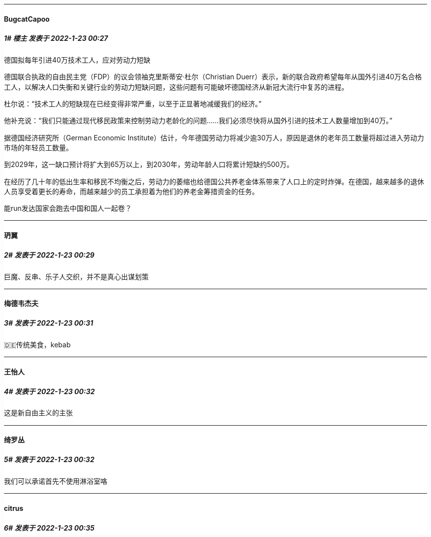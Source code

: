 

*****

####  BugcatCapoo  
##### 1#       楼主       发表于 2022-1-23 00:27

德国拟每年引进40万技术工人，应对劳动力短缺

德国联合执政的自由民主党（FDP）的议会领袖克里斯蒂安·杜尔（Christian Duerr）表示，新的联合政府希望每年从国外引进40万名合格工人，以解决人口失衡和关键行业的劳动力短缺问题，这些问题有可能破坏德国经济从新冠大流行中复苏的进程。

杜尔说：“技术工人的短缺现在已经变得非常严重，以至于正显著地减缓我们的经济。”

他补充说：“我们只能通过现代移民政策来控制劳动力老龄化的问题……我们必须尽快将从国外引进的技术工人数量增加到40万。”

据德国经济研究所（German Economic Institute）估计，今年德国劳动力将减少逾30万人，原因是退休的老年员工数量将超过进入劳动力市场的年轻员工数量。

到2029年，这一缺口预计将扩大到65万以上，到2030年，劳动年龄人口将累计短缺约500万。

在经历了几十年的低出生率和移民不均衡之后，劳动力的萎缩也给德国公共养老金体系带来了人口上的定时炸弹。在德国，越来越多的退休人员享受着更长的寿命，而越来越少的员工承担着为他们的养老金筹措资金的任务。

能run发达国家会跑去中国和国人一起卷？

*****

####  玬翼  
##### 2#       发表于 2022-1-23 00:29

巨魔、反串、乐子人交织，并不是真心出谋划策

*****

####  梅德韦杰夫  
##### 3#       发表于 2022-1-23 00:31

🇩🇪传统美食，kebab

*****

####  王怡人  
##### 4#       发表于 2022-1-23 00:32

这是新自由主义的主张

*****

####  绮罗丛  
##### 5#       发表于 2022-1-23 00:32

我们可以承诺首先不使用淋浴室咯

*****

####  citrus  
##### 6#       发表于 2022-1-23 00:35

